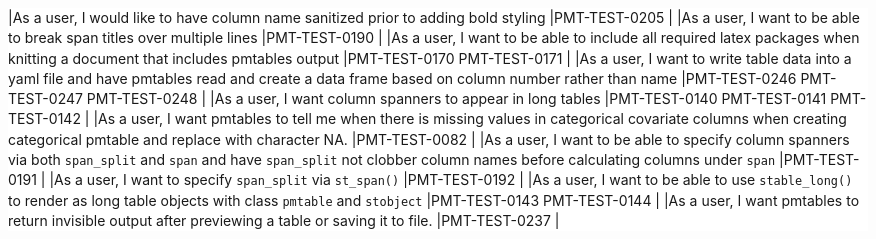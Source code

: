 |As a user, I would like to have column name sanitized prior to adding bold styling                                                                                                                                                                                                                                                                                               |PMT-TEST-0205                                                                                                                                                                                                     |
|As a user, I want to be able to break span titles over multiple lines                                                                                                                                                                                                                                                                                                            |PMT-TEST-0190                                                                                                                                                                                                     |
|As a user, I want to be able to include all required latex packages when knitting a document that includes pmtables output                                                                                                                                                                                                                                                       |PMT-TEST-0170 PMT-TEST-0171                                                                                                                                                                                       |
|As a user, I want to write table data into a yaml file and have pmtables read and create a data frame based on column number rather than name                                                                                                                                                                                                                                    |PMT-TEST-0246 PMT-TEST-0247 PMT-TEST-0248                                                                                                                                                                         |
|As a user, I want column spanners to appear in long tables                                                                                                                                                                                                                                                                                                                       |PMT-TEST-0140 PMT-TEST-0141 PMT-TEST-0142                                                                                                                                                                         |
|As a user, I want pmtables to tell me when there is missing values in categorical covariate columns when creating categorical pmtable and replace with character NA.                                                                                                                                                                                                             |PMT-TEST-0082                                                                                                                                                                                                     |
|As a user, I want to be able to specify column spanners via both `span_split` and `span` and have `span_split` not clobber column names before calculating columns under `span`                                                                                                                                                                                                  |PMT-TEST-0191                                                                                                                                                                                                     |
|As a user, I want to specify `span_split` via `st_span()`                                                                                                                                                                                                                                                                                                                        |PMT-TEST-0192                                                                                                                                                                                                     |
|As a user, I want to be able to use `stable_long()` to render as long table objects with class `pmtable` and `stobject`                                                                                                                                                                                                                                                          |PMT-TEST-0143 PMT-TEST-0144                                                                                                                                                                                       |
|As a user, I want pmtables to return invisible output after previewing a table or saving it to file.                                                                                                                                                                                                                                                                             |PMT-TEST-0237                                                                                                                                                                                                     |